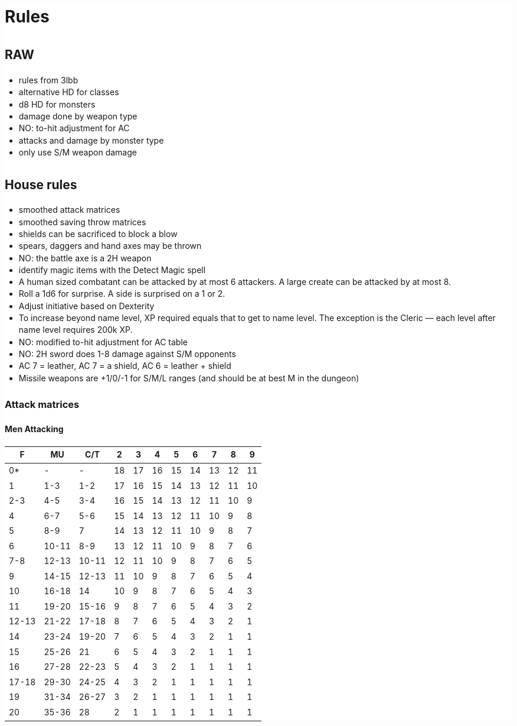 
# Rules

## RAW

* rules from 3lbb
* alternative HD for classes
* d8 HD for monsters
* damage done by weapon type
* NO: to-hit adjustment for AC
* attacks and damage by monster type
* only use S/M weapon damage

## House rules

* smoothed attack matrices
* smoothed saving throw matrices
* shields can be sacrificed to block a blow
* spears, daggers and hand axes may be thrown
* NO: the battle axe is a 2H weapon
* identify magic items with the Detect Magic spell
* A human sized combatant can be attacked by at most 6 attackers. A large create can be attacked by at most 8.
* Roll a 1d6 for surprise. A side is surprised on a 1 or 2.
* Adjust initiative based on Dexterity
* To increase beyond name level, XP required equals that to get to name level. The exception is the Cleric — each level after name level requires 200k XP.
* NO: modified to-hit adjustment for AC table
* NO: 2H sword does 1-8 damage against S/M opponents
* AC 7 = leather, AC 7 = a shield, AC 6 = leather + shield
* Missile weapons are +1/0/-1 for S/M/L ranges (and should be at best M in the dungeon)

### Attack matrices

#### Men Attacking

F     | MU    | C/T   | 2  | 3  | 4  | 5  | 6   | 7   | 8   | 9
------|-------|-------|----|----|----|----|-----|-----|-----|---
0\*   | -     | -     | 18 | 17 | 16 | 15 | 14  | 13  | 12  | 11
1     | 1-3   | 1-2   | 17 | 16 | 15 | 14 | 13  | 12  | 11  | 10
2-3   | 4-5   | 3-4   | 16 | 15 | 14 | 13 | 12  | 11  | 10  | 9
4     | 6-7   | 5-6   | 15 | 14 | 13 | 12 | 11  | 10  | 9   | 8
5     | 8-9   | 7     | 14 | 13 | 12 | 11 | 10  | 9   | 8   | 7
6     | 10-11 | 8-9   | 13 | 12 | 11 | 10 | 9   | 8   | 7   | 6
7-8   | 12-13 | 10-11 | 12 | 11 | 10 | 9  | 8   | 7   | 6   | 5
9     | 14-15 | 12-13 | 11 | 10 | 9  | 8  | 7   | 6   | 5   | 4
10    | 16-18 | 14    | 10 | 9  | 8  | 7  | 6   | 5   | 4   | 3
11    | 19-20 | 15-16 | 9  | 8  | 7  | 6  | 5   | 4   | 3   | 2
12-13 | 21-22 | 17-18 | 8  | 7  | 6  | 5  | 4   | 3   | 2   | 1
14    | 23-24 | 19-20 | 7  | 6  | 5  | 4  | 3   | 2   | 1   | 1
15    | 25-26 | 21    | 6  | 5  | 4  | 3  | 2   | 1   | 1   | 1
16    | 27-28 | 22-23 | 5  | 4  | 3  | 2  | 1   | 1   | 1   | 1
17-18 | 29-30 | 24-25 | 4  | 3  | 2  | 1  | 1   | 1   | 1   | 1
19    | 31-34 | 26-27 | 3  | 2  | 1  | 1  | 1   | 1   | 1   | 1
20    | 35-36 | 28    | 2  | 1  | 1  | 1  | 1   | 1   | 1   | 1
